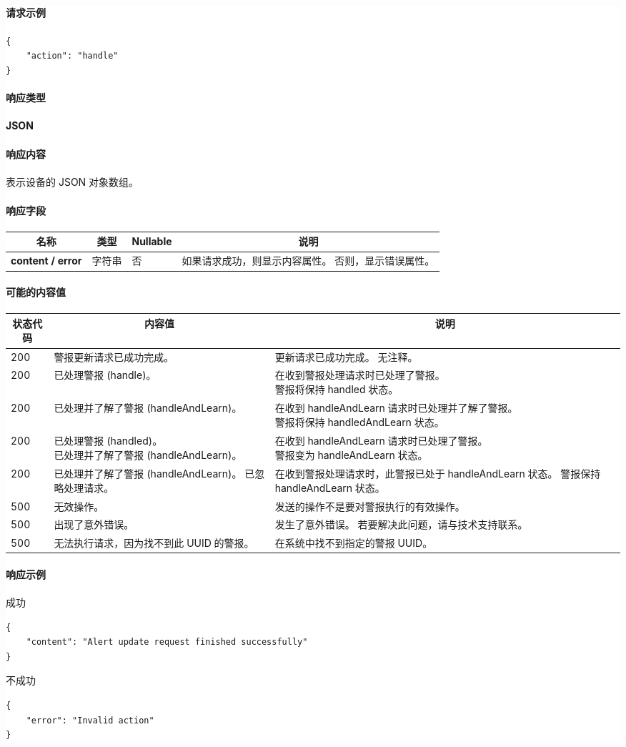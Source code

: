 #### <a name="request-example"></a>请求示例

```rest
{
    "action": "handle"
}

```

#### <a name="response-type"></a>响应类型

**JSON**

#### <a name="response-content"></a>响应内容

表示设备的 JSON 对象数组。

#### <a name="response-fields"></a>响应字段


| 名称 | 类型 | Nullable | 说明 |
|--|--|--|--|
| **content / error** | 字符串 | 否 | 如果请求成功，则显示内容属性。 否则，显示错误属性。 |

#### <a name="possible-content-values"></a>可能的内容值

| 状态代码 | 内容值 | 说明 |
|--|--|--|
| 200 | 警报更新请求已成功完成。 | 更新请求已成功完成。 无注释。 |
| 200 | 已处理警报 (handle)。 | 在收到警报处理请求时已处理了警报。<br />警报将保持 handled 状态。 |
| 200 | 已处理并了解了警报 (handleAndLearn)。 | 在收到 handleAndLearn 请求时已处理并了解了警报。<br />警报将保持 handledAndLearn 状态。 |
| 200 | 已处理警报 (handled)。<br />已处理并了解了警报 (handleAndLearn)。 | 在收到 handleAndLearn 请求时已处理了警报。<br />警报变为 handleAndLearn 状态。 |
| 200 | 已处理并了解了警报 (handleAndLearn)。 已忽略处理请求。 | 在收到警报处理请求时，此警报已处于 handleAndLearn 状态。 警报保持 handleAndLearn 状态。 |
| 500 | 无效操作。 | 发送的操作不是要对警报执行的有效操作。 |
| 500 | 出现了意外错误。 | 发生了意外错误。 若要解决此问题，请与技术支持联系。 |
| 500 | 无法执行请求，因为找不到此 UUID 的警报。 | 在系统中找不到指定的警报 UUID。 |

#### <a name="response-example"></a>响应示例

成功

```rest
{
    "content": "Alert update request finished successfully"
}
```

不成功

```rest
{
    "error": "Invalid action"
}
```
